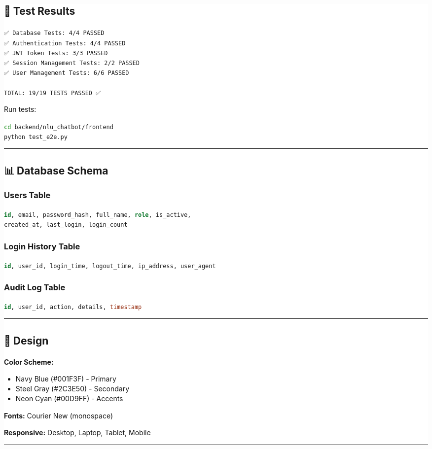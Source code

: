 
## 🧪 Test Results

```
✅ Database Tests: 4/4 PASSED
✅ Authentication Tests: 4/4 PASSED
✅ JWT Token Tests: 3/3 PASSED
✅ Session Management Tests: 2/2 PASSED
✅ User Management Tests: 6/6 PASSED

TOTAL: 19/19 TESTS PASSED ✅
```

Run tests:
```bash
cd backend/nlu_chatbot/frontend
python test_e2e.py
```

---

## 📊 Database Schema

### Users Table
```sql
id, email, password_hash, full_name, role, is_active, 
created_at, last_login, login_count
```

### Login History Table
```sql
id, user_id, login_time, logout_time, ip_address, user_agent
```

### Audit Log Table
```sql
id, user_id, action, details, timestamp
```

---

## 🎨 Design

**Color Scheme:**
- Navy Blue (#001F3F) - Primary
- Steel Gray (#2C3E50) - Secondary
- Neon Cyan (#00D9FF) - Accents

**Fonts:** Courier New (monospace)

**Responsive:** Desktop, Laptop, Tablet, Mobile

---

